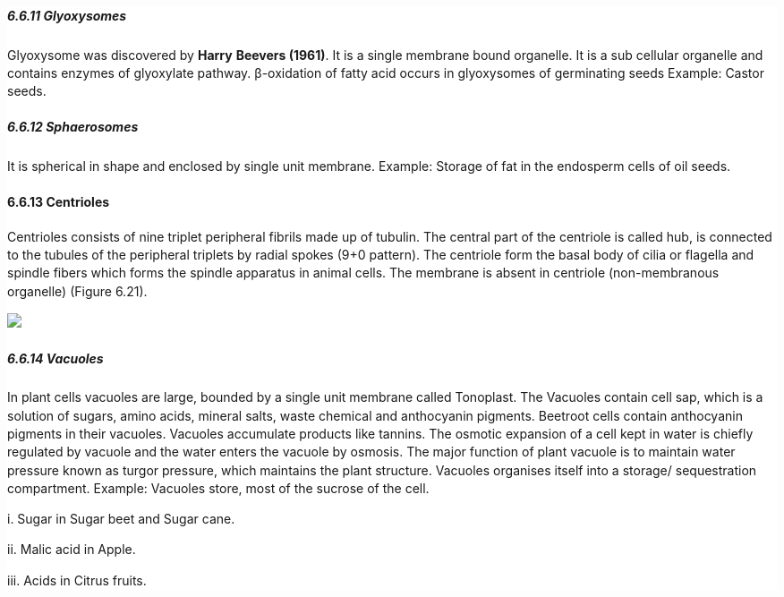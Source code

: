 ##### 6.6.11 Glyoxysomes

Glyoxysome was discovered by **Harry**
**Beevers (1961)**. It is a single membrane
bound organelle. It is a sub cellular organelle
and contains enzymes of glyoxylate pathway.
β-oxidation of fatty acid occurs in glyoxysomes
of germinating seeds Example: Castor seeds.

##### 6.6.12 Sphaerosomes

It is spherical in shape and enclosed by
single unit membrane. Example: Storage
of fat in the endosperm cells of oil seeds.

#### 6.6.13 Centrioles

Centrioles consists of nine triplet peripheral
fibrils made up of tubulin. The central part
of the centriole is called hub, is connected to
the tubules of the peripheral triplets by radial
spokes (9+0 pattern). The centriole form the
basal body of cilia or flagella and spindle fibers
which forms the spindle apparatus in animal
cells. The membrane is absent in centriole
(non-membranous organelle) (Figure 6.21).

![](/books/botany/pic26.png)

##### 6.6.14 Vacuoles

In plant cells vacuoles are large, bounded by
a single unit membrane called Tonoplast.
The Vacuoles contain cell sap, which is a
solution of sugars, amino acids, mineral
salts, waste chemical and anthocyanin
pigments. Beetroot cells contain
anthocyanin pigments in their vacuoles.
Vacuoles accumulate products like tannins.
The osmotic expansion of a cell kept in
water is chiefly regulated by vacuole and the
water enters the vacuole by osmosis.
The major function of plant vacuole is
to maintain water pressure known as turgor
pressure, which maintains the plant structure.
Vacuoles organises itself into a storage/
sequestration compartment. Example:
Vacuoles store, most of the sucrose of the cell.

i. Sugar in Sugar beet and Sugar cane.

ii. Malic acid in Apple.

iii. Acids in Citrus fruits.
